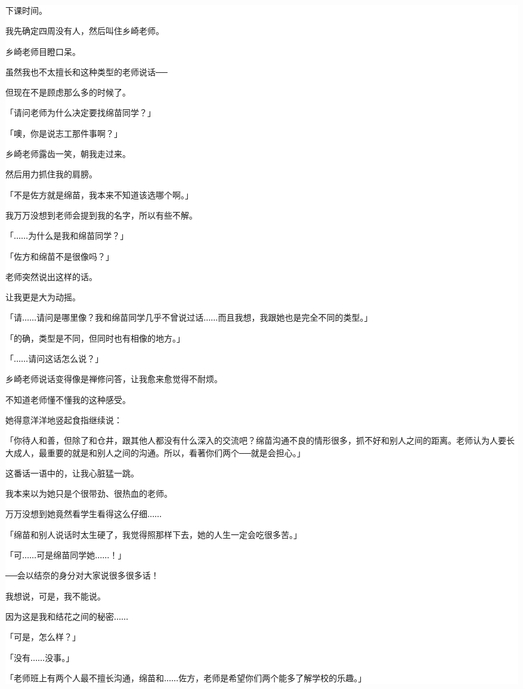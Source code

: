 下课时间。

我先确定四周没有人，然后叫住乡崎老师。

乡崎老师目瞪口呆。

虽然我也不太擅长和这种类型的老师说话──

但现在不是顾虑那么多的时候了。

「请问老师为什么决定要找绵苗同学？」

「噢，你是说志工那件事啊？」

乡崎老师露齿一笑，朝我走过来。

然后用力抓住我的肩膀。

「不是佐方就是绵苗，我本来不知道该选哪个啊。」

我万万没想到老师会提到我的名字，所以有些不解。

「……为什么是我和绵苗同学？」

「佐方和绵苗不是很像吗？」

老师突然说出这样的话。

让我更是大为动摇。

「请……请问是哪里像？我和绵苗同学几乎不曾说过话……而且我想，我跟她也是完全不同的类型。」

「的确，类型是不同，但同时也有相像的地方。」

「……请问这话怎么说？」

乡崎老师说话变得像是禅修问答，让我愈来愈觉得不耐烦。

不知道老师懂不懂我的这种感受。

她得意洋洋地竖起食指继续说：

「你待人和善，但除了和仓井，跟其他人都没有什么深入的交流吧？绵苗沟通不良的情形很多，抓不好和别人之间的距离。老师认为人要长大成人，最重要的就是和别人之间的沟通。所以，看著你们两个──就是会担心。」

这番话一语中的，让我心脏猛一跳。

我本来以为她只是个很带劲、很热血的老师。

万万没想到她竟然看学生看得这么仔细……

「绵苗和别人说话时太生硬了，我觉得照那样下去，她的人生一定会吃很多苦。」

「可……可是绵苗同学她……！」

──会以结奈的身分对大家说很多很多话！

我想说，可是，我不能说。

因为这是我和结花之间的秘密……

「可是，怎么样？」

「没有……没事。」

「老师班上有两个人最不擅长沟通，绵苗和……佐方，老师是希望你们两个能多了解学校的乐趣。」
